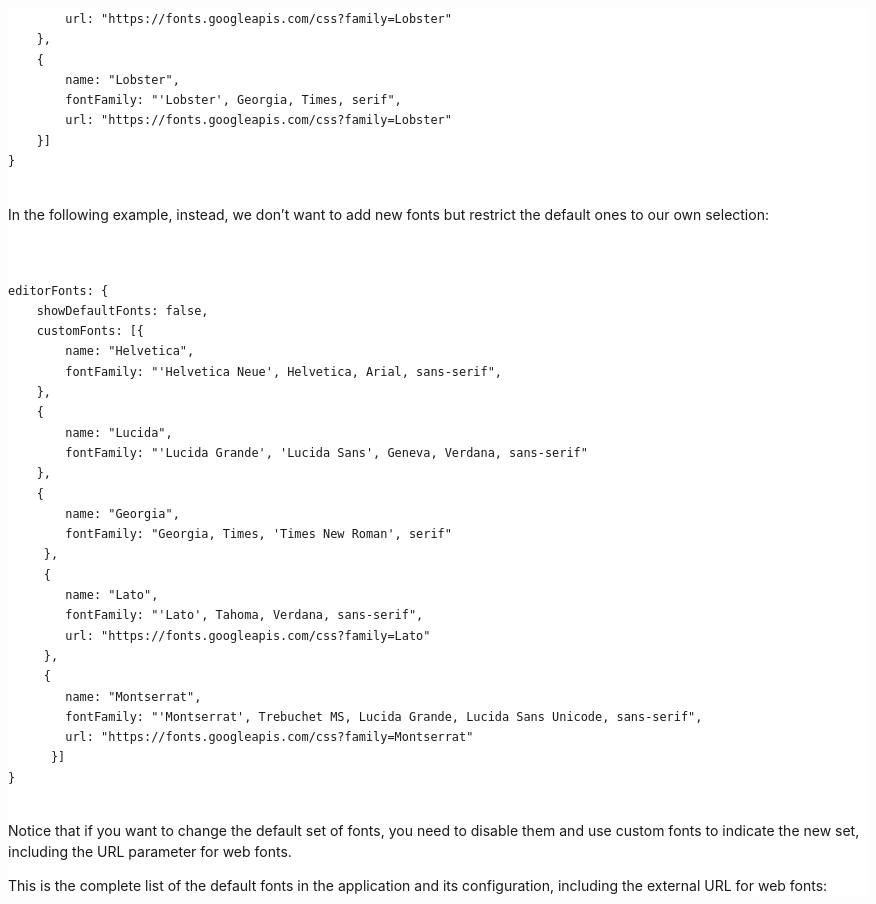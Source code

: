 ```
        url: "https://fonts.googleapis.com/css?family=Lobster"
    }, 
    {
        name: "Lobster",
        fontFamily: "'Lobster', Georgia, Times, serif",
        url: "https://fonts.googleapis.com/css?family=Lobster"
    }]
}


```

In the following example, instead, we don’t want to add new fonts but restrict the default ones to our own selection:

```


editorFonts: {
    showDefaultFonts: false,
    customFonts: [{
        name: "Helvetica",
        fontFamily: "'Helvetica Neue', Helvetica, Arial, sans-serif",
    },
    {
        name: "Lucida",
        fontFamily: "'Lucida Grande', 'Lucida Sans', Geneva, Verdana, sans-serif"
    },
    {
        name: "Georgia",
        fontFamily: "Georgia, Times, 'Times New Roman', serif"
     },
     {
        name: "Lato",
        fontFamily: "'Lato', Tahoma, Verdana, sans-serif",
        url: "https://fonts.googleapis.com/css?family=Lato"
     },
     {
        name: "Montserrat",
        fontFamily: "'Montserrat', Trebuchet MS, Lucida Grande, Lucida Sans Unicode, sans-serif",
        url: "https://fonts.googleapis.com/css?family=Montserrat"
      }]
}


```

Notice that if you want to change the default set of fonts, you need to disable them and use custom fonts to indicate the new set, including the URL parameter for web fonts.

This is the complete list of the default fonts in the application and its configuration, including the external URL for web fonts:
